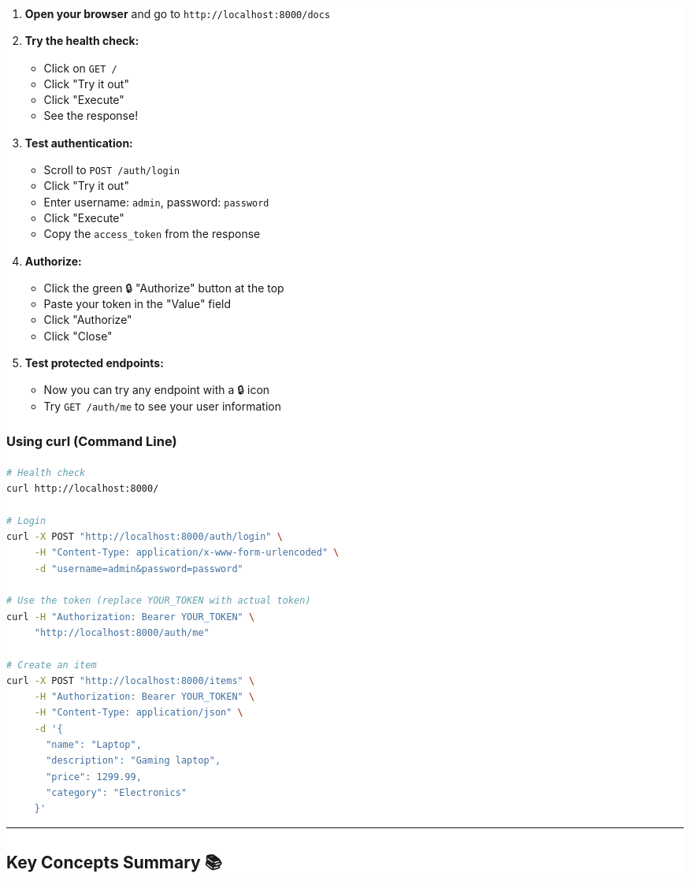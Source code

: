 1. **Open your browser** and go to `http://localhost:8000/docs`
2. **Try the health check:**
   - Click on `GET /` 
   - Click "Try it out"
   - Click "Execute"
   - See the response!

3. **Test authentication:**
   - Scroll to `POST /auth/login`
   - Click "Try it out"
   - Enter username: `admin`, password: `password`
   - Click "Execute"
   - Copy the `access_token` from the response

4. **Authorize:**
   - Click the green 🔒 "Authorize" button at the top
   - Paste your token in the "Value" field
   - Click "Authorize"
   - Click "Close"

5. **Test protected endpoints:**
   - Now you can try any endpoint with a 🔒 icon
   - Try `GET /auth/me` to see your user information

### Using curl (Command Line)

```bash
# Health check
curl http://localhost:8000/

# Login
curl -X POST "http://localhost:8000/auth/login" \
     -H "Content-Type: application/x-www-form-urlencoded" \
     -d "username=admin&password=password"

# Use the token (replace YOUR_TOKEN with actual token)
curl -H "Authorization: Bearer YOUR_TOKEN" \
     "http://localhost:8000/auth/me"

# Create an item
curl -X POST "http://localhost:8000/items" \
     -H "Authorization: Bearer YOUR_TOKEN" \
     -H "Content-Type: application/json" \
     -d '{
       "name": "Laptop",
       "description": "Gaming laptop",
       "price": 1299.99,
       "category": "Electronics"
     }'
```

---

## Key Concepts Summary 📚
